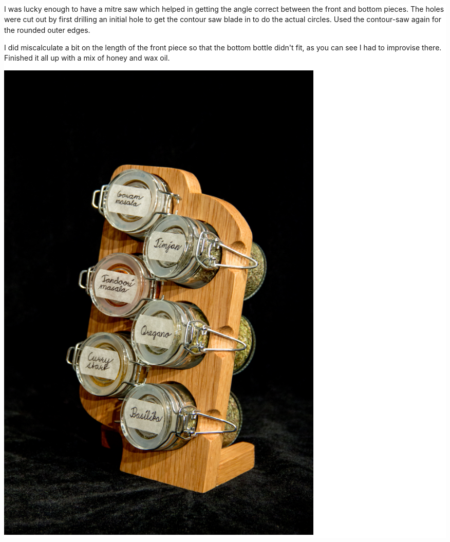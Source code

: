 I was lucky enough to have a mitre saw which helped in getting the angle correct between the front and bottom pieces. The holes were cut out by first drilling an initial hole to get the contour saw blade in to do the actual circles. Used the contour-saw again for the rounded outer edges.

I did miscalculate a bit on the length of the front piece so that the bottom bottle didn't fit, as you can see I had to improvise there. Finished it all up with a mix of honey and wax oil.

<a href="/images/spice_rack_front_2.png"><img alt="noBorderImage" src="/images/spice_rack_front_2.png" style="width: 70%;" /></a>
